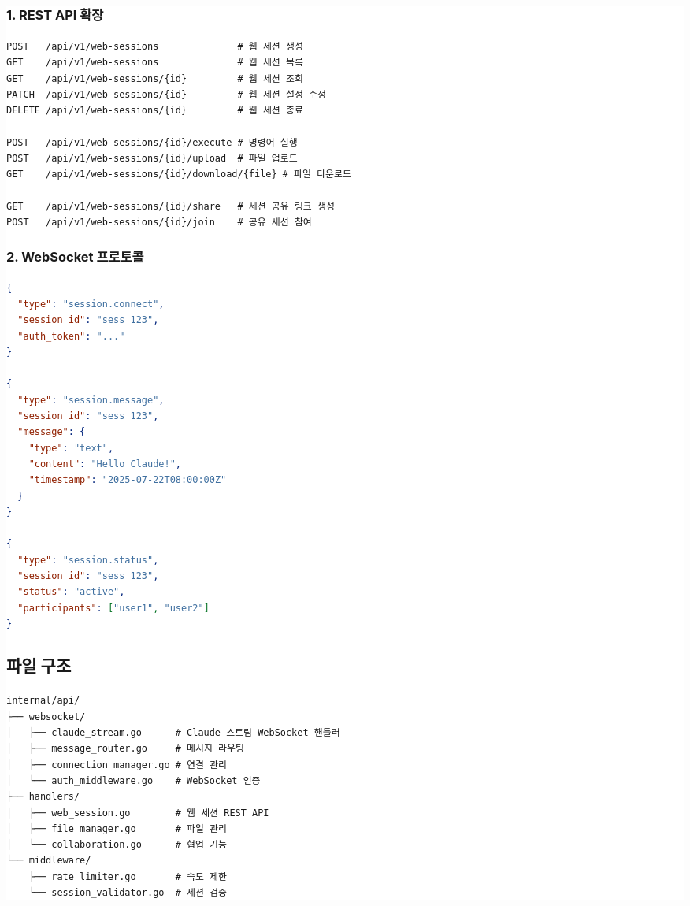 ### 1. REST API 확장
```
POST   /api/v1/web-sessions              # 웹 세션 생성
GET    /api/v1/web-sessions              # 웹 세션 목록
GET    /api/v1/web-sessions/{id}         # 웹 세션 조회
PATCH  /api/v1/web-sessions/{id}         # 웹 세션 설정 수정
DELETE /api/v1/web-sessions/{id}         # 웹 세션 종료

POST   /api/v1/web-sessions/{id}/execute # 명령어 실행
POST   /api/v1/web-sessions/{id}/upload  # 파일 업로드
GET    /api/v1/web-sessions/{id}/download/{file} # 파일 다운로드

GET    /api/v1/web-sessions/{id}/share   # 세션 공유 링크 생성
POST   /api/v1/web-sessions/{id}/join    # 공유 세션 참여
```

### 2. WebSocket 프로토콜
```json
{
  "type": "session.connect",
  "session_id": "sess_123",
  "auth_token": "..."
}

{
  "type": "session.message",
  "session_id": "sess_123",
  "message": {
    "type": "text",
    "content": "Hello Claude!",
    "timestamp": "2025-07-22T08:00:00Z"
  }
}

{
  "type": "session.status",
  "session_id": "sess_123",
  "status": "active",
  "participants": ["user1", "user2"]
}
```

## 파일 구조
```
internal/api/
├── websocket/
│   ├── claude_stream.go      # Claude 스트림 WebSocket 핸들러
│   ├── message_router.go     # 메시지 라우팅
│   ├── connection_manager.go # 연결 관리
│   └── auth_middleware.go    # WebSocket 인증
├── handlers/
│   ├── web_session.go        # 웹 세션 REST API
│   ├── file_manager.go       # 파일 관리
│   └── collaboration.go      # 협업 기능
└── middleware/
    ├── rate_limiter.go       # 속도 제한
    └── session_validator.go  # 세션 검증
```
